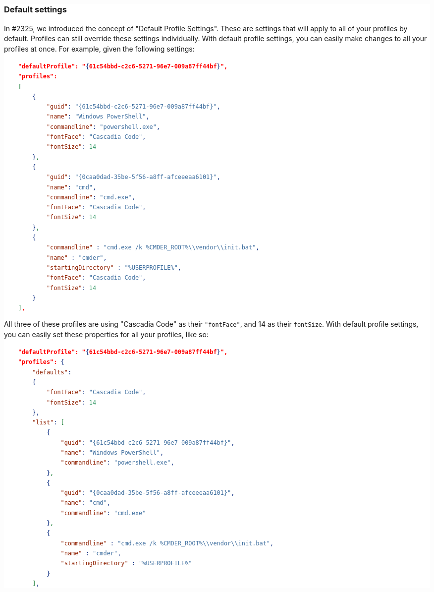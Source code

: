 ### Default settings

In [#2325](https://github.com/microsoft/terminal/issues/2325), we introduced the
concept of "Default Profile Settings". These are settings that will apply to all
of your profiles by default. Profiles can still override these settings
individually. With default profile settings, you can easily make changes to all
your profiles at once. For example, given the following settings:

```json
    "defaultProfile": "{61c54bbd-c2c6-5271-96e7-009a87ff44bf}",
    "profiles":
    [
        {
            "guid": "{61c54bbd-c2c6-5271-96e7-009a87ff44bf}",
            "name": "Windows PowerShell",
            "commandline": "powershell.exe",
            "fontFace": "Cascadia Code",
            "fontSize": 14
        },
        {
            "guid": "{0caa0dad-35be-5f56-a8ff-afceeeaa6101}",
            "name": "cmd",
            "commandline": "cmd.exe",
            "fontFace": "Cascadia Code",
            "fontSize": 14
        },
        {
            "commandline" : "cmd.exe /k %CMDER_ROOT%\\vendor\\init.bat",
            "name" : "cmder",
            "startingDirectory" : "%USERPROFILE%",
            "fontFace": "Cascadia Code",
            "fontSize": 14
        }
    ],
```

All three of these profiles are using "Cascadia Code" as their `"fontFace"`, and
14 as their `fontSize`. With default profile settings, you can easily set these
properties for all your profiles, like so:

```json
    "defaultProfile": "{61c54bbd-c2c6-5271-96e7-009a87ff44bf}",
    "profiles": {
        "defaults":
        {
            "fontFace": "Cascadia Code",
            "fontSize": 14
        },
        "list": [
            {
                "guid": "{61c54bbd-c2c6-5271-96e7-009a87ff44bf}",
                "name": "Windows PowerShell",
                "commandline": "powershell.exe",
            },
            {
                "guid": "{0caa0dad-35be-5f56-a8ff-afceeeaa6101}",
                "name": "cmd",
                "commandline": "cmd.exe"
            },
            {
                "commandline" : "cmd.exe /k %CMDER_ROOT%\\vendor\\init.bat",
                "name" : "cmder",
                "startingDirectory" : "%USERPROFILE%"
            }
        ],
```
